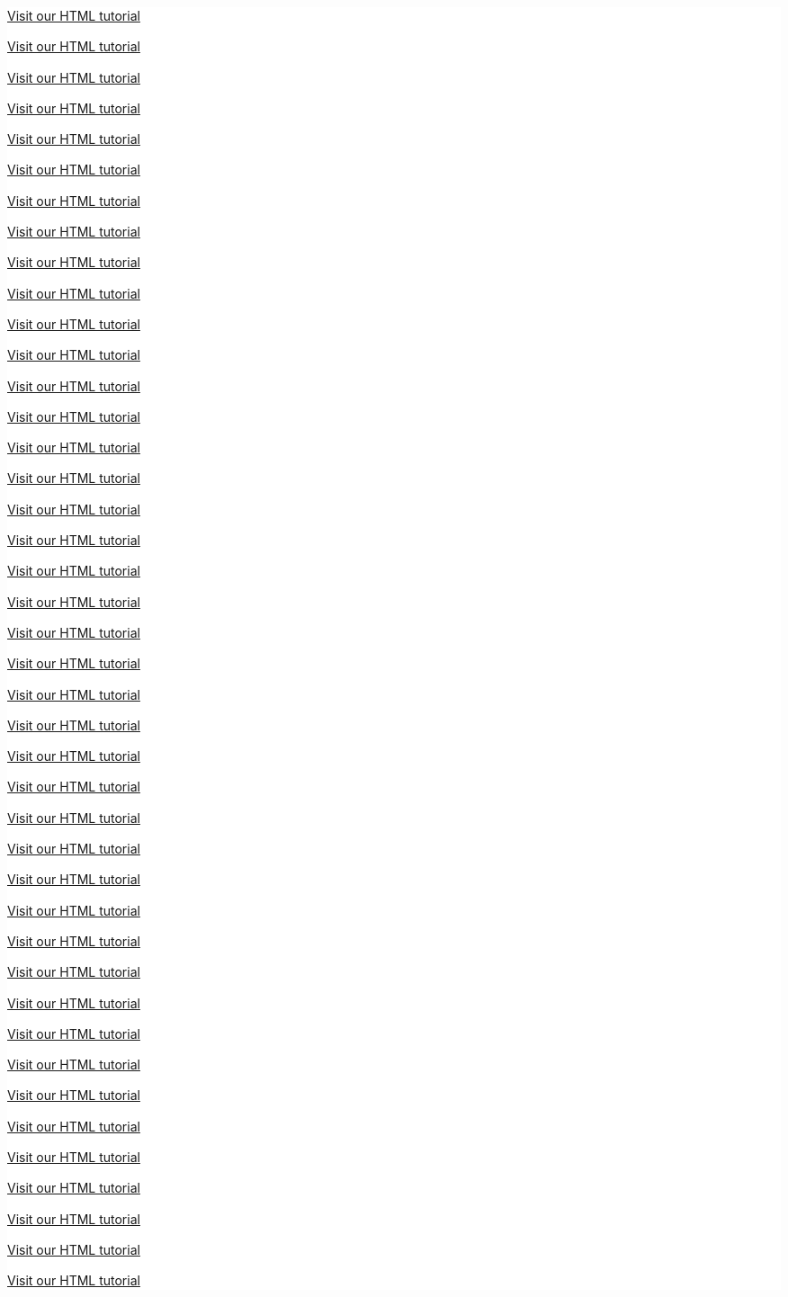 <p><a href="https://www.crunchbase.com/organization/travis-perkins">Visit our HTML tutorial</a></p>
<p><a href="https://www.crunchbase.com/organization/fast-forward-3">Visit our HTML tutorial</a></p>
<p><a href="https://www.crunchbase.com/organization/fast-forward-labs">Visit our HTML tutorial</a></p>
<p><a href="https://www.crunchbase.com/organization/fast-forward-imaging">Visit our HTML tutorial</a></p>
<p><a href="https://www.crunchbase.com/organization/fastforward">Visit our HTML tutorial</a></p>
<p><a href="https://www.crunchbase.com/organization/fastforward-ventures">Visit our HTML tutorial</a></p>
<p><a href="https://www.crunchbase.com/organization/fast-forward-ag">Visit our HTML tutorial</a></p>
<p><a href="https://www.crunchbase.com/organization/feloosy">Visit our HTML tutorial</a></p>
<p><a href="https://www.crunchbase.com/organization/fidelity-investments">Visit our HTML tutorial</a></p>
<p><a href="https://www.crunchbase.com/organization/fidelity-investments-canada">Visit our HTML tutorial</a></p>
<p><a href="https://www.crunchbase.com/organization/fidelity-ventures">Visit our HTML tutorial</a></p>
<p><a href="https://www.crunchbase.com/organization/fidelity-management-and-research-company">Visit our HTML tutorial</a></p>
<p><a href="https://www.crunchbase.com/organization/health-fidelity">Visit our HTML tutorial</a></p>
<p><a href="https://www.crunchbase.com/organization/fidelity-mais">Visit our HTML tutorial</a></p>
<p><a href="https://www.crunchbase.com/organization/fidelity-international-limited">Visit our HTML tutorial</a></p>
<p><a href="https://www.crunchbase.com/organization/fidelity-labs">Visit our HTML tutorial</a></p>
<p><a href="https://www.crunchbase.com/organization/fidelity-national-financial">Visit our HTML tutorial</a></p>
<p><a href="https://www.crunchbase.com/organization/find-on">Visit our HTML tutorial</a></p>
<p><a href="https://www.crunchbase.com/organization/the-mastercard-foundation">Visit our HTML tutorial</a></p>
<p><a href="https://www.crunchbase.com/organization/cape-fisheries">Visit our HTML tutorial</a></p>
<p><a href="https://www.crunchbase.com/organization/love-with-food">Visit our HTML tutorial</a></p>
<p><a href="https://www.crunchbase.com/organization/food-express">Visit our HTML tutorial</a></p>
<p><a href="https://www.crunchbase.com/organization/good-clean-love">Visit our HTML tutorial</a></p>
<p><a href="https://www.crunchbase.com/organization/forga">Visit our HTML tutorial</a></p>
<p><a href="https://www.crunchbase.com/organization/frontier-mea-2">Visit our HTML tutorial</a></p>
<p><a href="https://www.crunchbase.com/organization/bit-kitchen">Visit our HTML tutorial</a></p>
<p><a href="https://www.crunchbase.com/organization/fustany">Visit our HTML tutorial</a></p>
<p><a href="https://www.crunchbase.com/organization/advanced-manufacturing-control-systems">Visit our HTML tutorial</a></p>
<p><a href="https://www.crunchbase.com/organization/games-for-change">Visit our HTML tutorial</a></p>
<p><a href="https://www.crunchbase.com/organization/bad-juju-games">Visit our HTML tutorial</a></p>
<p><a href="https://www.crunchbase.com/organization/games-bond-studio">Visit our HTML tutorial</a></p>
<p><a href="https://www.crunchbase.com/organization/pow-entertainment">Visit our HTML tutorial</a></p>
<p><a href="https://www.crunchbase.com/organization/geekit">Visit our HTML tutorial</a></p>
<p><a href="https://www.crunchbase.com/organization/trak-in">Visit our HTML tutorial</a></p>
<p><a href="https://www.crunchbase.com/organization/tech-genuine">Visit our HTML tutorial</a></p>
<p><a href="https://www.crunchbase.com/organization/getech-group">Visit our HTML tutorial</a></p>
<p><a href="https://www.crunchbase.com/organization/getsircles">Visit our HTML tutorial</a></p>
<p><a href="https://www.crunchbase.com/organization/giza-systems">Visit our HTML tutorial</a></p>
<p><a href="https://www.crunchbase.com/organization/giza-venture-capital">Visit our HTML tutorial</a></p>
<p><a href="https://www.crunchbase.com/organization/glass-balustrade-in-sydney">Visit our HTML tutorial</a></p>
<p><a href="https://www.crunchbase.com/organization/next-thing">Visit our HTML tutorial</a></p>
<p><a href="https://www.crunchbase.com/organization/go-mobile">Visit our HTML tutorial</a></p>
